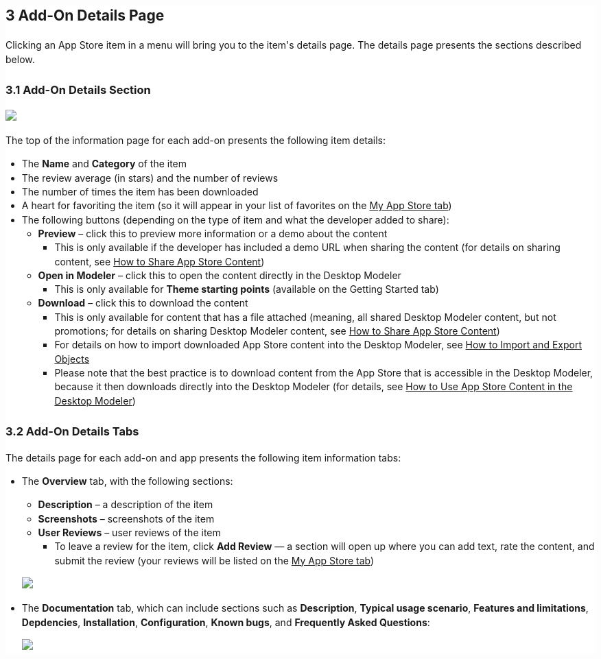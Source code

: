 ## 3 Add-On Details Page<a name="AddonDetailsPage"></a>

Clicking an App Store item in a menu will bring you to the item's details page. The details page presents the sections described below.

### 3.1 Add-On Details Section

![](attachments/app-store-overview/content_detail_1.png)

The top of the information page for each add-on presents the following item details:

* The **Name** and **Category** of the item
* The review average (in stars) and the number of reviews
* The number of times the item has been downloaded
* A heart for favoriting the item (so it will appear in your list of favorites on the [My App Store tab](#MyAppStore))
* The following buttons (depending on the type of item and what the developer added to share):
    * **Preview** – click this to preview more information or a demo about the content
        * This is only available if the developer has included a demo URL when sharing the content (for details on sharing content, see [How to Share App Store Content](share-app-store-content))
    * **Open in Modeler** – click this to open the content directly in the Desktop Modeler
        * This is only available for **Theme starting points** (available on the Getting Started tab)
    * **Download** – click this to download the content
        * This is only available for content that has a file attached (meaning, all shared  Desktop Modeler content, but not promotions; for details on sharing  Desktop Modeler content, see [How to Share App Store Content](share-app-store-content))
        * For details on how to import downloaded App Store content into the Desktop Modeler, see [How to Import and Export Objects](/howto6/importing-and-exporting-objects)
        * Please note that the best practice is to download content from the App Store that is accessible in the  Desktop Modeler, because it then downloads directly into the  Desktop Modeler (for details, see [How to Use App Store Content in the  Desktop Modeler](use-app-store-content-in-the-modeler))

### 3.2 Add-On Details Tabs

The details page for each add-on and app presents the following item information tabs:

* The **Overview** tab, with the following sections:
    * **Description** – a description of the item
    * **Screenshots** – screenshots of the item
    * **User Reviews** – user reviews of the item
        * To leave a review for the item, click **Add Review** — a section will open up where you can add text, rate the content, and submit the review (your reviews will be listed on the [My App Store tab](#MyAppStore))

    ![](attachments/app-store-overview/content_detail_5.png)

* The **Documentation** tab, which can include sections such as **Description**, **Typical usage scenario**, **Features and limitations**, **Depdencies**, **Installation**, **Configuration**, **Known bugs**, and **Frequently Asked Questions**:

    ![](attachments/app-store-overview/content_detail_6.png)
